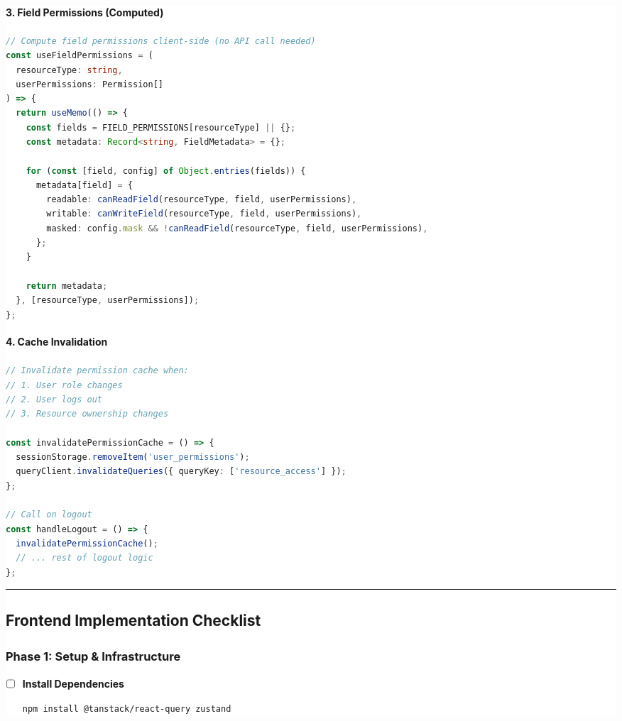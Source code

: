 #### 3. **Field Permissions (Computed)**

```typescript
// Compute field permissions client-side (no API call needed)
const useFieldPermissions = (
  resourceType: string,
  userPermissions: Permission[]
) => {
  return useMemo(() => {
    const fields = FIELD_PERMISSIONS[resourceType] || {};
    const metadata: Record<string, FieldMetadata> = {};
    
    for (const [field, config] of Object.entries(fields)) {
      metadata[field] = {
        readable: canReadField(resourceType, field, userPermissions),
        writable: canWriteField(resourceType, field, userPermissions),
        masked: config.mask && !canReadField(resourceType, field, userPermissions),
      };
    }
    
    return metadata;
  }, [resourceType, userPermissions]);
};
```

#### 4. **Cache Invalidation**

```typescript
// Invalidate permission cache when:
// 1. User role changes
// 2. User logs out
// 3. Resource ownership changes

const invalidatePermissionCache = () => {
  sessionStorage.removeItem('user_permissions');
  queryClient.invalidateQueries({ queryKey: ['resource_access'] });
};

// Call on logout
const handleLogout = () => {
  invalidatePermissionCache();
  // ... rest of logout logic
};
```

---

## Frontend Implementation Checklist

### Phase 1: Setup & Infrastructure

- [ ] **Install Dependencies**
  ```bash
  npm install @tanstack/react-query zustand
  ```
